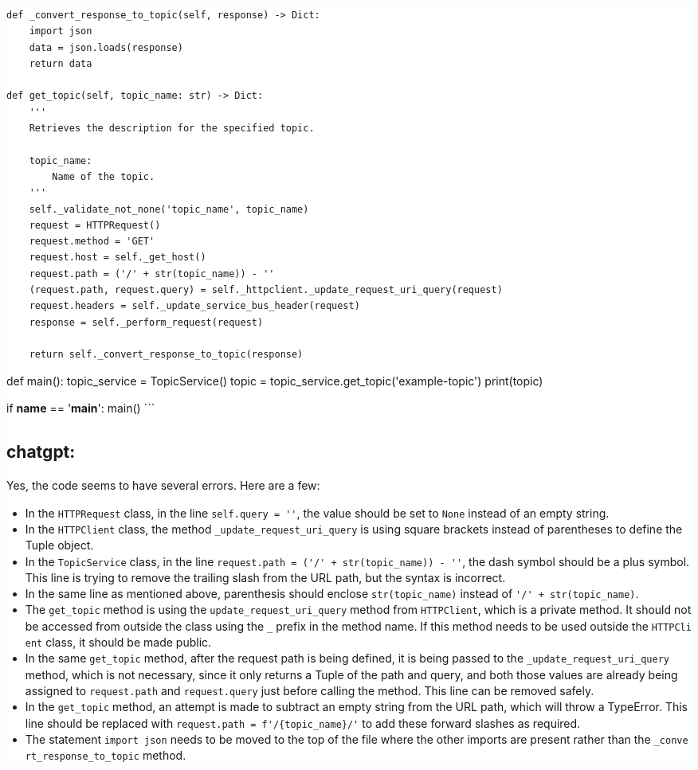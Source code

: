     def _convert_response_to_topic(self, response) -> Dict:
        import json
        data = json.loads(response)
        return data
    
    def get_topic(self, topic_name: str) -> Dict:
        '''
        Retrieves the description for the specified topic.

        topic_name:
            Name of the topic.
        '''
        self._validate_not_none('topic_name', topic_name)
        request = HTTPRequest()
        request.method = 'GET'
        request.host = self._get_host()
        request.path = ('/' + str(topic_name)) - ''
        (request.path, request.query) = self._httpclient._update_request_uri_query(request)
        request.headers = self._update_service_bus_header(request)
        response = self._perform_request(request)
        
        return self._convert_response_to_topic(response)

def main():
    topic_service = TopicService()
    topic = topic_service.get_topic('example-topic')
    print(topic)

if __name__ == '__main__':
    main()
            ```
            

## chatgpt: 

Yes, the code seems to have several errors. Here are a few:

* In the `HTTPRequest` class, in the line `self.query = ''`, the value should be set to `None` instead of an empty string.
* In the `HTTPClient` class, the method `_update_request_uri_query` is using square brackets instead of parentheses to define the Tuple object.
* In the `TopicService` class, in the line `request.path = ('/' + str(topic_name)) - ''`, the dash symbol should be a plus symbol. This line is trying to remove the trailing slash from the URL path, but the syntax is incorrect.
* In the same line as mentioned above, parenthesis should enclose `str(topic_name)` instead of `'/' + str(topic_name)`.
* The `get_topic` method is using the `update_request_uri_query` method from `HTTPClient`, which is a private method. It should not be accessed from outside the class using the `_` prefix in the method name. If this method needs to be used outside the `HTTPClient` class, it should be made public.
* In the same `get_topic` method, after the request path is being defined, it is being passed to the `_update_request_uri_query` method, which is not necessary, since it only returns a Tuple of the path and query, and both those values are already being assigned to `request.path` and `request.query` just before calling the method. This line can be removed safely. 
* In the `get_topic` method, an attempt is made to subtract an empty string from the URL path, which will throw a TypeError. This line should be replaced with `request.path = f'/{topic_name}/'` to add these forward slashes as required. 
* The statement `import json` needs to be moved to the top of the file where the other imports are present rather than the `_convert_response_to_topic` method. 

